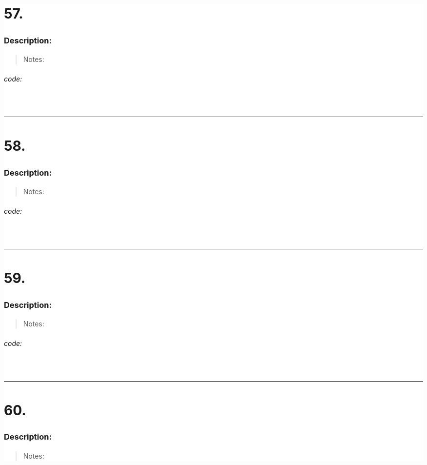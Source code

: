 # 57.

### Description:

> Notes:

###### code:

```


```

---

# 58.

### Description:

> Notes:

###### code:

```


```

---

# 59.

### Description:

> Notes:

###### code:

```


```

---

# 60.

### Description:

> Notes:
